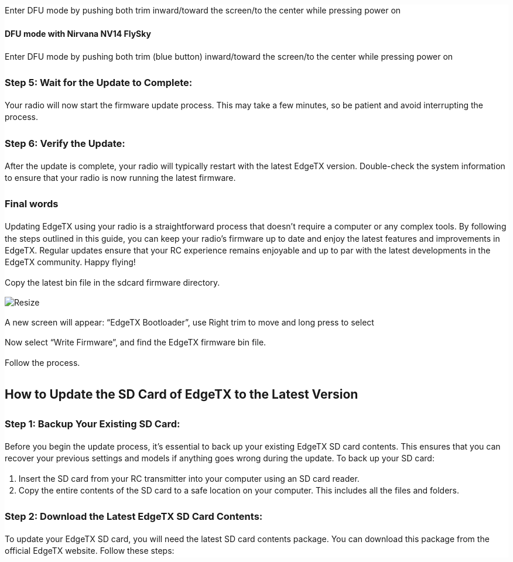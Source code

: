 Enter DFU mode by pushing both trim inward/toward the screen/to the center while pressing power on

#### DFU mode with Nirvana NV14 FlySky

Enter DFU mode by pushing both trim (blue button) inward/toward the screen/to the center while pressing power on

### **Step 5: Wait for the Update to Complete:**

Your radio will now start the firmware update process. This may take a few minutes, so be patient and avoid interrupting the process.

### **Step 6: Verify the Update:**

After the update is complete, your radio will typically restart with the latest EdgeTX version. Double-check the system information to ensure that your radio is now running the latest firmware.

### **Final words**

Updating EdgeTX using your radio is a straightforward process that doesn’t require a computer or any complex tools. By following the steps outlined in this guide, you can keep your radio’s firmware up to date and enjoy the latest features and improvements in EdgeTX. Regular updates ensure that your RC experience remains enjoyable and up to par with the latest developments in the EdgeTX community. Happy flying!

Copy the latest bin file in the sdcard firmware directory.

![Resize](/2023/10/nirvana-nv14-dfu-mode-radio-693x1024.webp)

A new screen will appear: “EdgeTX Bootloader”, use Right trim to move and long press to select

Now select “Write Firmware”, and find the EdgeTX firmware bin file.

Follow the process.

## How to Update the SD Card of EdgeTX to the Latest Version

### **Step 1: Backup Your Existing SD Card:**

Before you begin the update process, it’s essential to back up your existing EdgeTX SD card contents. This ensures that you can recover your previous settings and models if anything goes wrong during the update. To back up your SD card:

1.  Insert the SD card from your RC transmitter into your computer using an SD card reader.
2.  Copy the entire contents of the SD card to a safe location on your computer. This includes all the files and folders.

### **Step 2: Download the Latest EdgeTX SD Card Contents:**

To update your EdgeTX SD card, you will need the latest SD card contents package. You can download this package from the official EdgeTX website. Follow these steps:
